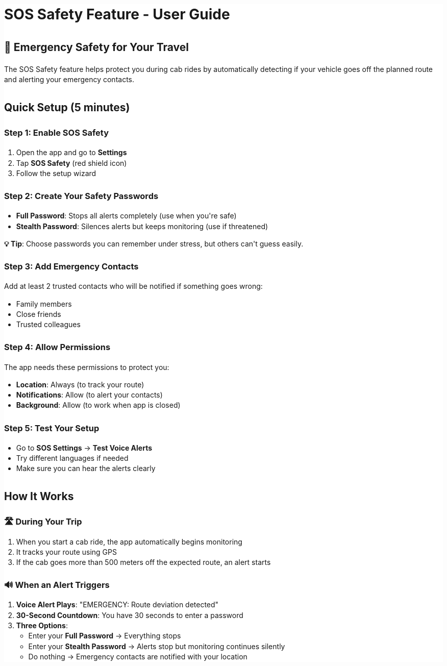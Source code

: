 # SOS Safety Feature - User Guide

## 🚨 Emergency Safety for Your Travel

The SOS Safety feature helps protect you during cab rides by automatically detecting if your vehicle goes off the planned route and alerting your emergency contacts.

## Quick Setup (5 minutes)

### Step 1: Enable SOS Safety
1. Open the app and go to **Settings**
2. Tap **SOS Safety** (red shield icon)
3. Follow the setup wizard

### Step 2: Create Your Safety Passwords
- **Full Password**: Stops all alerts completely (use when you're safe)
- **Stealth Password**: Silences alerts but keeps monitoring (use if threatened)

**💡 Tip**: Choose passwords you can remember under stress, but others can't guess easily.

### Step 3: Add Emergency Contacts
Add at least 2 trusted contacts who will be notified if something goes wrong:
- Family members
- Close friends  
- Trusted colleagues

### Step 4: Allow Permissions
The app needs these permissions to protect you:
- **Location**: Always (to track your route)
- **Notifications**: Allow (to alert your contacts)
- **Background**: Allow (to work when app is closed)

### Step 5: Test Your Setup
- Go to **SOS Settings** → **Test Voice Alerts**
- Try different languages if needed
- Make sure you can hear the alerts clearly

## How It Works

### 🛣️ During Your Trip
1. When you start a cab ride, the app automatically begins monitoring
2. It tracks your route using GPS
3. If the cab goes more than 500 meters off the expected route, an alert starts

### 🔊 When an Alert Triggers
1. **Voice Alert Plays**: "EMERGENCY: Route deviation detected"
2. **30-Second Countdown**: You have 30 seconds to enter a password
3. **Three Options**:
   - Enter your **Full Password** → Everything stops
   - Enter your **Stealth Password** → Alerts stop but monitoring continues silently
   - Do nothing → Emergency contacts are notified with your location
